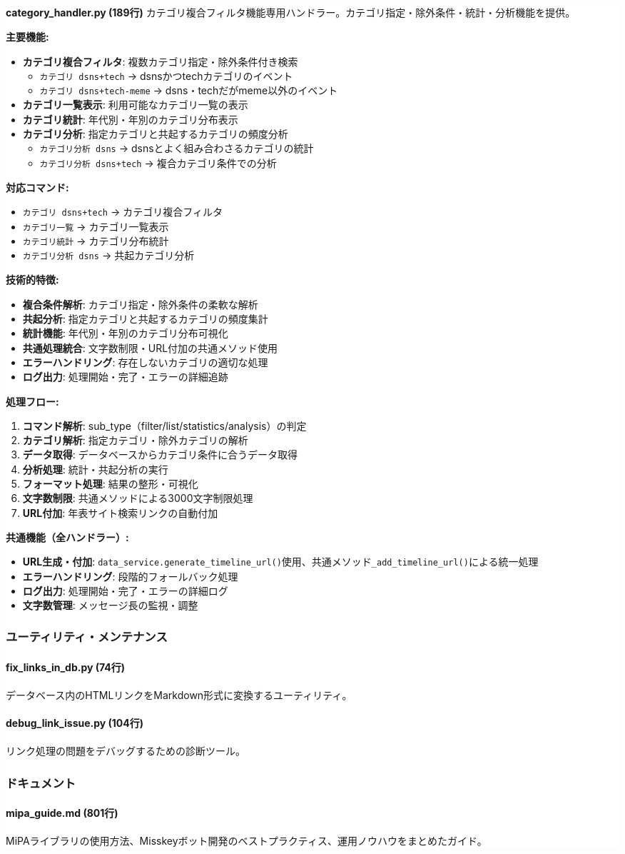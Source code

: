 **category_handler.py (189行)**
カテゴリ複合フィルタ機能専用ハンドラー。カテゴリ指定・除外条件・統計・分析機能を提供。

**主要機能:**
- **カテゴリ複合フィルタ**: 複数カテゴリ指定・除外条件付き検索
  - `カテゴリ dsns+tech` → dsnsかつtechカテゴリのイベント
  - `カテゴリ dsns+tech-meme` → dsns・techだがmeme以外のイベント
- **カテゴリ一覧表示**: 利用可能なカテゴリ一覧の表示
- **カテゴリ統計**: 年代別・年別のカテゴリ分布表示
- **カテゴリ分析**: 指定カテゴリと共起するカテゴリの頻度分析
  - `カテゴリ分析 dsns` → dsnsとよく組み合わさるカテゴリの統計
  - `カテゴリ分析 dsns+tech` → 複合カテゴリ条件での分析

**対応コマンド:**
- `カテゴリ dsns+tech` → カテゴリ複合フィルタ
- `カテゴリ一覧` → カテゴリ一覧表示
- `カテゴリ統計` → カテゴリ分布統計
- `カテゴリ分析 dsns` → 共起カテゴリ分析

**技術的特徴:**
- **複合条件解析**: カテゴリ指定・除外条件の柔軟な解析
- **共起分析**: 指定カテゴリと共起するカテゴリの頻度集計
- **統計機能**: 年代別・年別のカテゴリ分布可視化
- **共通処理統合**: 文字数制限・URL付加の共通メソッド使用
- **エラーハンドリング**: 存在しないカテゴリの適切な処理
- **ログ出力**: 処理開始・完了・エラーの詳細追跡

**処理フロー:**
1. **コマンド解析**: sub_type（filter/list/statistics/analysis）の判定
2. **カテゴリ解析**: 指定カテゴリ・除外カテゴリの解析
3. **データ取得**: データベースからカテゴリ条件に合うデータ取得
4. **分析処理**: 統計・共起分析の実行
5. **フォーマット処理**: 結果の整形・可視化
6. **文字数制限**: 共通メソッドによる3000文字制限処理
7. **URL付加**: 年表サイト検索リンクの自動付加

**共通機能（全ハンドラー）:**
- **URL生成・付加**: `data_service.generate_timeline_url()`使用、共通メソッド`_add_timeline_url()`による統一処理
- **エラーハンドリング**: 段階的フォールバック処理
- **ログ出力**: 処理開始・完了・エラーの詳細ログ
- **文字数管理**: メッセージ長の監視・調整

### ユーティリティ・メンテナンス

#### fix_links_in_db.py (74行)
データベース内のHTMLリンクをMarkdown形式に変換するユーティリティ。

#### debug_link_issue.py (104行)
リンク処理の問題をデバッグするための診断ツール。

### ドキュメント

#### mipa_guide.md (801行)
MiPAライブラリの使用方法、Misskeyボット開発のベストプラクティス、運用ノウハウをまとめたガイド。
